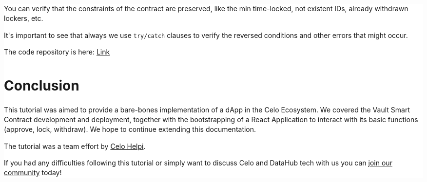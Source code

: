 You can verify that the constraints of the contract are preserved, like the min time-locked, not existent IDs, already withdrawn lockers, etc.

It's important to see that always we use `try/catch` clauses to verify the reversed conditions and other errors that might occur.

The code repository is here: [Link](https://github.com/helpicelo/vault-dapp)

# Conclusion

This tutorial was aimed to provide a bare-bones implementation of a dApp in the Celo Ecosystem. We covered the Vault Smart Contract development and deployment, together with the bootstrapping of a React Application to interact with its basic functions (approve, lock, withdraw). We hope to continue extending this documentation.

The tutorial was a team effort by [Celo Helpi](https://github.com/helpicelo).

If you had any difficulties following this tutorial or simply want to discuss Celo and DataHub tech with us you can [join our community](https://discord.gg/Chhuv5zHy3) today!
